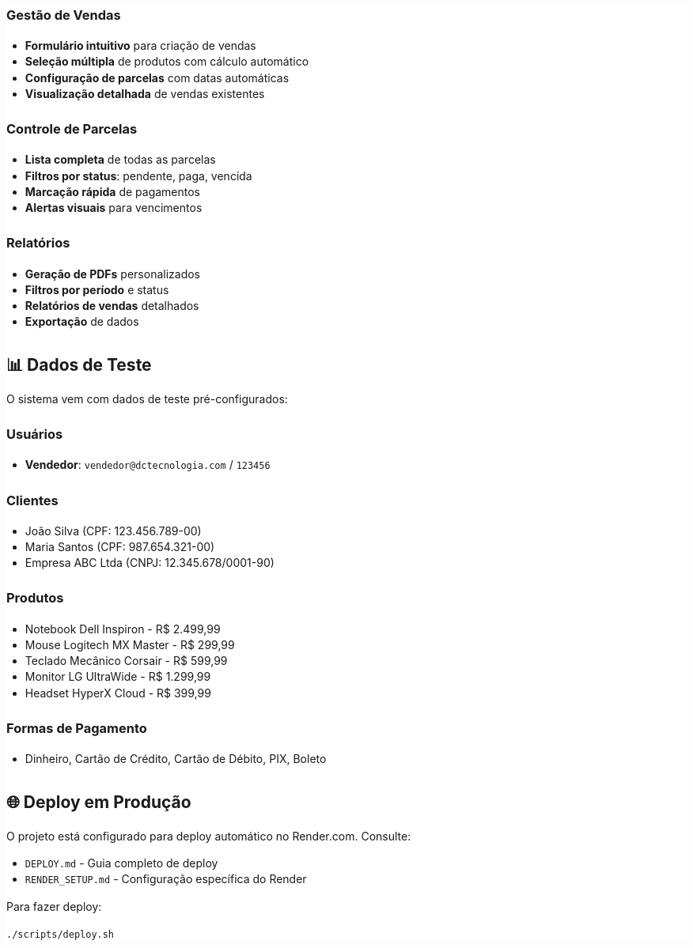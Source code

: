 ### Gestão de Vendas
- **Formulário intuitivo** para criação de vendas
- **Seleção múltipla** de produtos com cálculo automático
- **Configuração de parcelas** com datas automáticas
- **Visualização detalhada** de vendas existentes

### Controle de Parcelas
- **Lista completa** de todas as parcelas
- **Filtros por status**: pendente, paga, vencida
- **Marcação rápida** de pagamentos
- **Alertas visuais** para vencimentos

### Relatórios
- **Geração de PDFs** personalizados
- **Filtros por período** e status
- **Relatórios de vendas** detalhados
- **Exportação** de dados

## 📊 Dados de Teste

O sistema vem com dados de teste pré-configurados:

### Usuários
- **Vendedor**: `vendedor@dctecnologia.com` / `123456`

### Clientes
- João Silva (CPF: 123.456.789-00)
- Maria Santos (CPF: 987.654.321-00)
- Empresa ABC Ltda (CNPJ: 12.345.678/0001-90)

### Produtos
- Notebook Dell Inspiron - R$ 2.499,99
- Mouse Logitech MX Master - R$ 299,99
- Teclado Mecânico Corsair - R$ 599,99
- Monitor LG UltraWide - R$ 1.299,99
- Headset HyperX Cloud - R$ 399,99

### Formas de Pagamento
- Dinheiro, Cartão de Crédito, Cartão de Débito, PIX, Boleto

## 🌐 Deploy em Produção

O projeto está configurado para deploy automático no Render.com. Consulte:
- `DEPLOY.md` - Guia completo de deploy
- `RENDER_SETUP.md` - Configuração específica do Render

Para fazer deploy:
```bash
./scripts/deploy.sh
```
